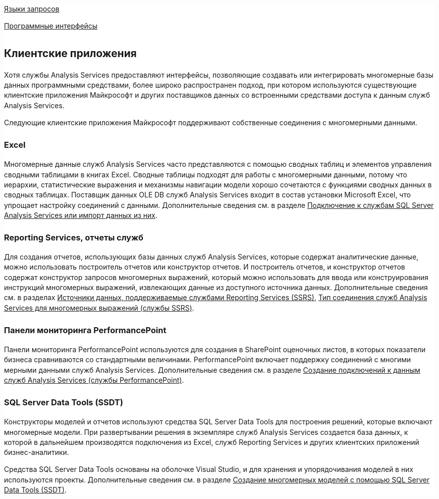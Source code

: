  [Языки запросов](#bkmk_querylang)  
  
 [Программные интерфейсы](#bkmk_api)  
  
##  <a name="bkmk_clientapps"></a> Клиентские приложения  
 Хотя службы Analysis Services предоставляют интерфейсы, позволяющие создавать или интегрировать многомерные базы данных программными средствами, более широко распространен подход, при котором используются существующие клиентские приложения Майкрософт и других поставщиков данных со встроенными средствами доступа к данным служб Analysis Services.  
  
 Следующие клиентские приложения Майкрософт поддерживают собственные соединения с многомерными данными.  
  
### <a name="excel"></a>Excel  
 Многомерные данные служб Analysis Services часто представляются с помощью сводных таблиц и элементов управления сводными таблицами в книгах Excel. Сводные таблицы подходят для работы с многомерными данными, потому что иерархии, статистические выражения и механизмы навигации модели хорошо сочетаются с функциями сводных данных в сводных таблицах. Поставщик данных OLE DB служб Analysis Services входит в состав установки Microsoft Excel, что упрощает настройку соединений с данными. Дополнительные сведения см. в разделе [Подключение к службам SQL Server Analysis Services или импорт данных из них](http://go.microsoft.com/fwlink/?linkID=215150).  
  
### <a name="reporting-services-reports"></a>Reporting Services, отчеты служб  
 Для создания отчетов, использующих базы данных служб Analysis Services, которые содержат аналитические данные, можно использовать построитель отчетов или конструктор отчетов. И построитель отчетов, и конструктор отчетов содержат конструктор запросов многомерных выражений, который можно использовать для ввода или конструирования инструкций многомерных выражений, извлекающих данные из доступного источника данных. Дополнительные сведения см. в разделах [Источники данных, поддерживаемые службами Reporting Services (SSRS)](../../../reporting-services/report-data/data-sources-supported-by-reporting-services-ssrs.md), [Тип соединения служб Analysis Services для многомерных выражений (службы SSRS)](../../../reporting-services/report-data/analysis-services-connection-type-for-mdx-ssrs.md).  
  
### <a name="performancepoint-dashboards"></a>Панели мониторинга PerformancePoint  
 Панели мониторинга PerformancePoint используются для создания в SharePoint оценочных листов, в которых показатели бизнеса сравниваются со стандартными величинами. PerformancePoint включает поддержку соединений с многими мерными данными служб Analysis Services. Дополнительные сведения см. в разделе [Создание подключений к данным служб Analysis Services (службы PerformancePoint)](http://go.microsoft.com/fwlink/?linkid=232471).  
  
### <a name="sql-server-data-tools"></a>SQL Server Data Tools (SSDT)  
 Конструкторы моделей и отчетов используют средства SQL Server Data Tools для построения решений, которые включают многомерные модели. При развертывании решения в экземпляре служб Analysis Services создается база данных, к которой в дальнейшем производятся подключения из Excel, служб Reporting Services и других клиентских приложений бизнес-аналитики.  
  
 Средства SQL Server Data Tools основаны на оболочке Visual Studio, и для хранения и упорядочивания моделей в них используются проекты. Дополнительные сведения см. в разделе [Создание многомерных моделей с помощью SQL Server Data Tools (SSDT)](../../../analysis-services/multidimensional-models/creating-multidimensional-models-using-sql-server-data-tools-ssdt.md).  
  